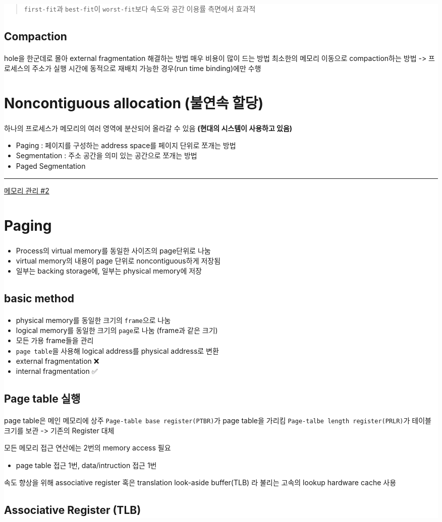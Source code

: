 > `first-fit`과 `best-fit`이 `worst-fit`보다 속도와 공간 이용률 측면에서 효과적

## Compaction

hole을 한군데로 몰아 external fragmentation 해결하는 방법
매우 비용이 많이 드는 방법
최소한의 메모리 이동으로 compaction하는 방법 ->
프로세스의 주소가 실행 시간에 동적으로 재배치 가능한 경우(run time binding)에만 수행

# Noncontiguous allocation (불연속 할당)

하나의 프로세스가 메모리의 여러 영역에 분산되어 올라갈 수 있음
**(현대의 시스템이 사용하고 있음)**

- Paging : 페이지를 구성하는 address space를 페이지 단위로 쪼개는 방법
- Segmentation : 주소 공간을 의미 있는 공간으로 쪼개는 방법
- Paged Segmentation

---

[메모리 관리 #2](https://core.ewha.ac.kr/publicview/C0101020140429132440045277?vmode=f)

# Paging

- Process의 virtual memory를 동일한 사이즈의 page단위로 나눔
- virtual memory의 내용이 page 단위로 noncontiguous하게 저장됨
- 일부는 backing storage에, 일부는 physical memory에 저장

## basic method

- physical memory를 동일한 크기의 `frame`으로 나눔
- logical memory를 동일한 크기의 `page`로 나눔 (frame과 같은 크기)
- 모든 가용 frame들을 관리
- `page table`을 사용해 logical address를 physical address로 변환
- external fragmentation ❌
- internal fragmentation ✅

## Page table 실행

page table은 메인 메모리에 상주
`Page-table base register(PTBR)`가 page table을 가리킴
`Page-talbe length register(PRLR)`가 테이블 크기를 보관
-> 기존의 Register 대체

모든 메모리 접근 연산에는 2번의 memory access 필요

- page table 접근 1번, data/intruction 접근 1번

속도 향상을 위해 associative register 혹은 translation look-aside buffer(TLB) 라 불리는 고속의 lookup hardware cache 사용

## Associative Register (TLB)
